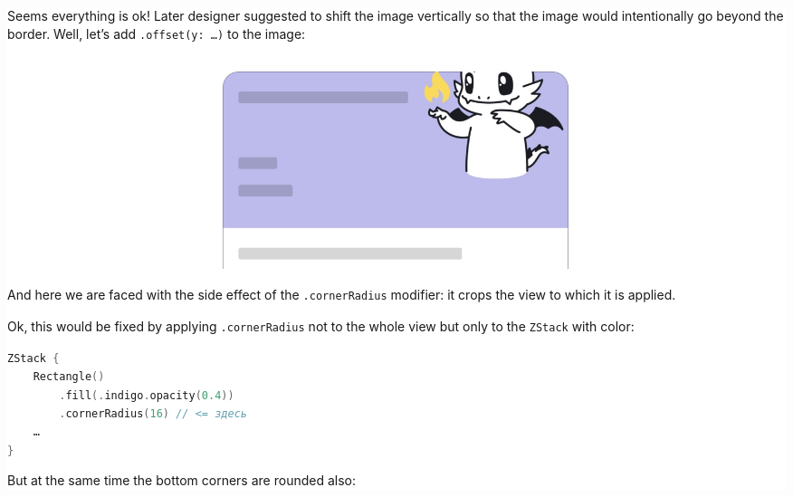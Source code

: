 Seems everything is ok! Later designer suggested to shift the image vertically so that the image would intentionally go beyond the border. Well, let’s add `.offset(y: …)` to the image:

  <p align="center">
  <img src="sources/shapes/6.jpg" alt="" width="400">
  </p>

And here we are faced with the side effect of the `.cornerRadius` modifier: it crops the view to which it is applied.

Ok, this would be fixed by applying `.cornerRadius` not to the whole view but only to the `ZStack` with color:

```swift
ZStack { 
    Rectangle()
        .fill(.indigo.opacity(0.4))
        .cornerRadius(16) // <= здесь
    …
}
```

But at the same time the bottom corners are rounded also:

  <p align="center">